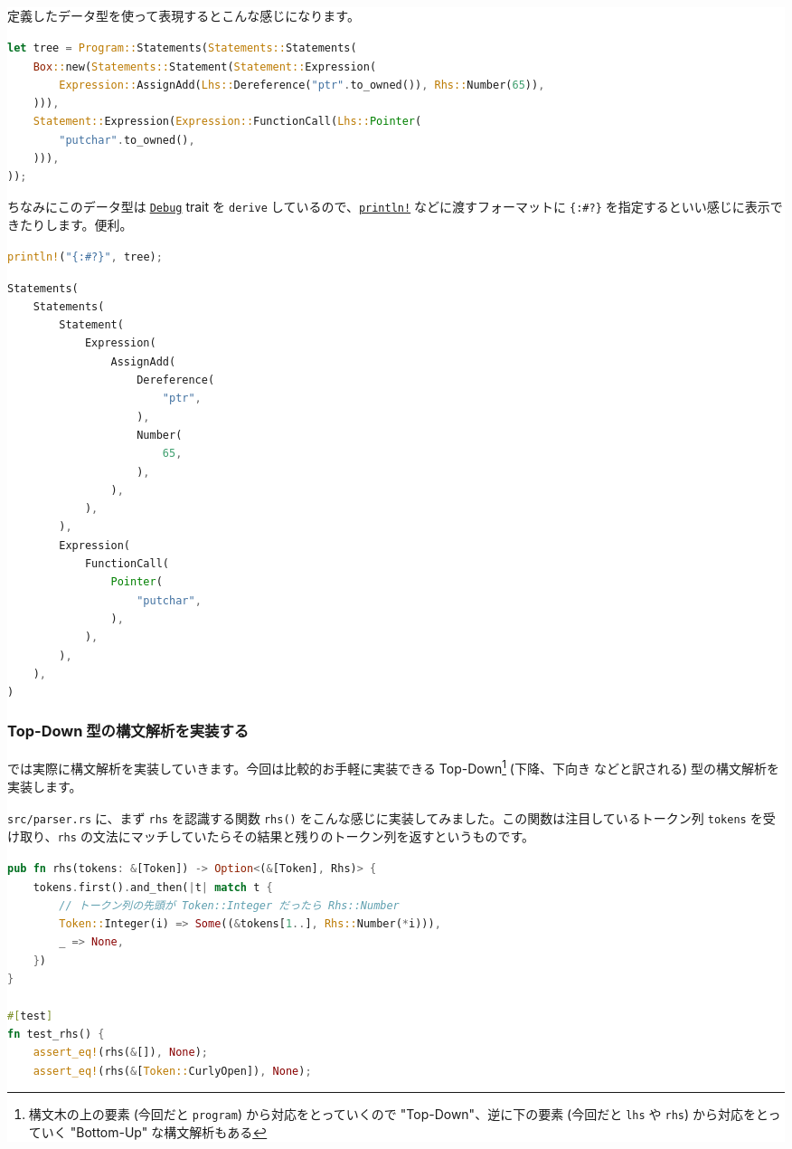 定義したデータ型を使って表現するとこんな感じになります。

```rust
let tree = Program::Statements(Statements::Statements(
    Box::new(Statements::Statement(Statement::Expression(
        Expression::AssignAdd(Lhs::Dereference("ptr".to_owned()), Rhs::Number(65)),
    ))),
    Statement::Expression(Expression::FunctionCall(Lhs::Pointer(
        "putchar".to_owned(),
    ))),
));
```

ちなみにこのデータ型は [`Debug`](https://doc.rust-lang.org/std/fmt/trait.Debug.html) trait を `derive` しているので、[`println!`](https://doc.rust-lang.org/std/macro.println.html) などに渡すフォーマットに `{:#?}` を指定するといい感じに表示できたりします。便利。

```rust
println!("{:#?}", tree);
```

```rust
Statements(
    Statements(
        Statement(
            Expression(
                AssignAdd(
                    Dereference(
                        "ptr",
                    ),
                    Number(
                        65,
                    ),
                ),
            ),
        ),
        Expression(
            FunctionCall(
                Pointer(
                    "putchar",
                ),
            ),
        ),
    ),
)
```

### Top-Down 型の構文解析を実装する

では実際に構文解析を実装していきます。今回は比較的お手軽に実装できる Top-Down[^parser] (下降、下向き などと訳される) 型の構文解析を実装します。

[^parser]: 構文木の上の要素 (今回だと `program`) から対応をとっていくので "Top-Down"、逆に下の要素 (今回だと `lhs` や `rhs`) から対応をとっていく "Bottom-Up" な構文解析もある

`src/parser.rs` に、まず `rhs` を認識する関数 `rhs()` をこんな感じに実装してみました。この関数は注目しているトークン列 `tokens` を受け取り、`rhs` の文法にマッチしていたらその結果と残りのトークン列を返すというものです。

```rust
pub fn rhs(tokens: &[Token]) -> Option<(&[Token], Rhs)> {
    tokens.first().and_then(|t| match t {
        // トークン列の先頭が Token::Integer だったら Rhs::Number
        Token::Integer(i) => Some((&tokens[1..], Rhs::Number(*i))),
        _ => None,
    })
}

#[test]
fn test_rhs() {
    assert_eq!(rhs(&[]), None);
    assert_eq!(rhs(&[Token::CurlyOpen]), None);
```

[^coding]: 具体的な設計などの前に「こんな感じの処理ってプログラムできるかなー」とか「このライブラリ使えないかなー」とかを確認する実装をしたりします
[^project]: Rust 的には package ってワードのほうが良さそうかも <https://doc.rust-lang.org/book/ch07-01-packages-and-crates.html>
[^llvm_ir]: [公式リファレンス](http://releases.llvm.org/9.0.0/docs/LangRef.html#abstract) を見た感じ "LLVM assembly language" や "LLVM language" が正式名称？っぽいけど、この記事では "LLVM IR" と書くことにします
[^macro]: プログラミング言語でマクロといわれると C プリプロセッサのイメージがあるので、某所のコードや某 GUI フレームワークなどで散々苦しめられた経験から (╯•﹏•╰) ってなっちゃう